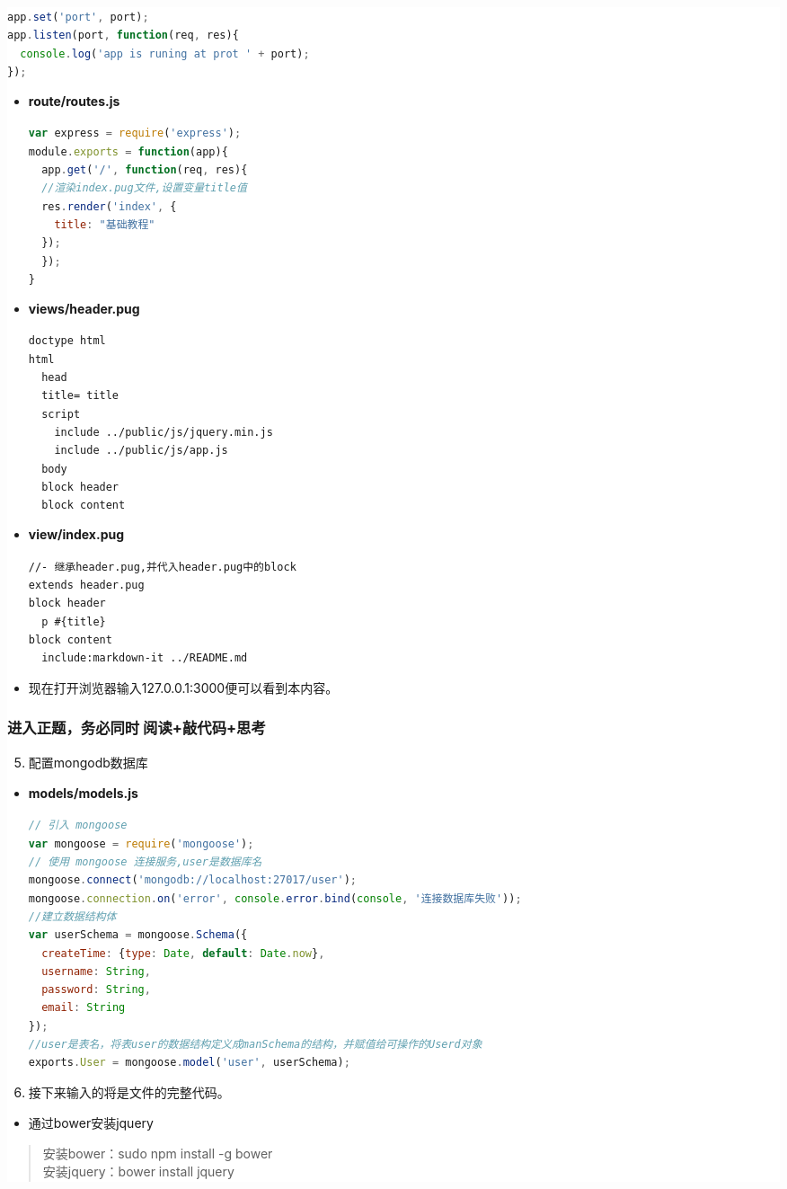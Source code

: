   ```js
  app.set('port', port);
  app.listen(port, function(req, res){
    console.log('app is runing at prot ' + port);
  });
  ```
- **route/routes.js**
  ```js
  var express = require('express');
  module.exports = function(app){
    app.get('/', function(req, res){
    //渲染index.pug文件,设置变量title值
    res.render('index', {
      title: "基础教程"
    });
    }); 
  }
  ```
- **views/header.pug**
  ```pug
  doctype html
  html
    head
    title= title
    script
      include ../public/js/jquery.min.js
      include ../public/js/app.js
    body
    block header
    block content
  ```
- **view/index.pug**
  ```pug
  //- 继承header.pug,并代入header.pug中的block
  extends header.pug
  block header
    p #{title}
  block content
    include:markdown-it ../README.md
  ```
- 现在打开浏览器输入127.0.0.1:3000便可以看到本内容。

### 进入正题，务必同时 阅读+敲代码+思考

5. 配置mongodb数据库
- **models/models.js**
  ```js
  // 引入 mongoose 
  var mongoose = require('mongoose');
  // 使用 mongoose 连接服务,user是数据库名
  mongoose.connect('mongodb://localhost:27017/user');
  mongoose.connection.on('error', console.error.bind(console, '连接数据库失败'));
  //建立数据结构体
  var userSchema = mongoose.Schema({
    createTime: {type: Date, default: Date.now},
    username: String,
    password: String,
    email: String
  });
  //user是表名，将表user的数据结构定义成manSchema的结构，并赋值给可操作的Userd对象
  exports.User = mongoose.model('user', userSchema);
  ```
6. 接下来输入的将是文件的完整代码。
- 通过bower安装jquery
> 安装bower：sudo npm install -g bower  
> 安装jquery：bower install jquery  
